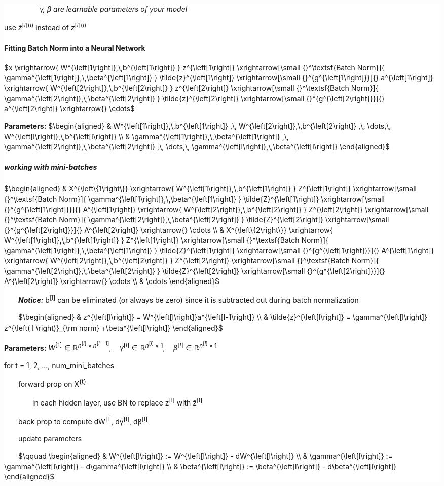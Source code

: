 &emsp;&emsp;&emsp;&emsp;&emsp;_γ, β are learnable parameters of your model_

use $\tilde{z}^{\left[l\right]\left(i\right)}$ instead of $z^{\left[l\right]\left(i\right)}$

#### Fitting Batch Norm into a Neural Network

$x \xrightarrow{ W^{\left[1\right]},\,b^{\left[1\right]} } z^{\left[1\right]} \xrightarrow[\small {}^\textsf{Batch Norm}]{ \gamma^{\left[1\right]},\,\beta^{\left[1\right]} } \tilde{z}^{\left[1\right]} \xrightarrow[\small {}^{g^{\left[1\right]}}]{} a^{\left[1\right]}  \xrightarrow{ W^{\left[2\right]},\,b^{\left[2\right]} } z^{\left[2\right]} \xrightarrow[\small {}^\textsf{Batch Norm}]{ \gamma^{\left[2\right]},\,\beta^{\left[2\right]} } \tilde{z}^{\left[2\right]} \xrightarrow[\small {}^{g^{\left[2\right]}}]{} a^{\left[2\right]} \xrightarrow{} \cdots$

**Parameters:** $\begin{aligned} & W^{\left[1\right]},\,b^{\left[1\right]} ,\, W^{\left[2\right]},\,b^{\left[2\right]} ,\, \dots,\, W^{\left[l\right]},\,b^{\left[l\right]} \\  & \gamma^{\left[1\right]},\,\beta^{\left[1\right]} ,\, \gamma^{\left[2\right]},\,\beta^{\left[2\right]} ,\, \dots,\, \gamma^{\left[l\right]},\,\beta^{\left[l\right]} \end{aligned}$

##### working with mini-batches

$\begin{aligned} & X^{\left\{1\right\}} \xrightarrow{ W^{\left[1\right]},\,b^{\left[1\right]} } Z^{\left[1\right]} \xrightarrow[\small {}^\textsf{Batch Norm}]{ \gamma^{\left[1\right]},\,\beta^{\left[1\right]} } \tilde{Z}^{\left[1\right]} \xrightarrow[\small {}^{g^{\left[1\right]}}]{} A^{\left[1\right]}  \xrightarrow{ W^{\left[2\right]},\,b^{\left[2\right]} } Z^{\left[2\right]} \xrightarrow[\small {}^\textsf{Batch Norm}]{ \gamma^{\left[2\right]},\,\beta^{\left[2\right]} } \tilde{Z}^{\left[2\right]} \xrightarrow[\small {}^{g^{\left[2\right]}}]{} A^{\left[2\right]} \xrightarrow{} \cdots \\ & X^{\left\{2\right\}} \xrightarrow{ W^{\left[1\right]},\,b^{\left[1\right]} } Z^{\left[1\right]} \xrightarrow[\small {}^\textsf{Batch Norm}]{ \gamma^{\left[1\right]},\,\beta^{\left[1\right]} } \tilde{Z}^{\left[1\right]} \xrightarrow[\small {}^{g^{\left[1\right]}}]{} A^{\left[1\right]}  \xrightarrow{ W^{\left[2\right]},\,b^{\left[2\right]} } Z^{\left[2\right]} \xrightarrow[\small {}^\textsf{Batch Norm}]{ \gamma^{\left[2\right]},\,\beta^{\left[2\right]} } \tilde{Z}^{\left[2\right]} \xrightarrow[\small {}^{g^{\left[2\right]}}]{} A^{\left[2\right]} \xrightarrow{} \cdots \\ & \cdots \end{aligned}$

&emsp;&emsp;**_Notice:_** b<sup>[l]</sup> can be eliminated (or always be zero) since it is subtracted out during batch normalization

&emsp;&emsp;$\begin{aligned} & z^{\left[l\right]} = W^{\left[l\right]}a^{\left[l-1\right]} \\ & \tilde{z}^{\left[l\right]} = \gamma^{\left[l\right]} z^{\left( l \right)}_{\rm norm} +\beta^{\left[l\right]} \end{aligned}$

**Parameters:** $W^{\left[1\right]} \in \mathbb{R}^{n^{\left[ l \right]} \times n^{\left[ l-1 \right]}} ,\quad \gamma^{\left[l\right]} \in \mathbb{R}^{n^{\left[ l \right]} \times 1} ,\quad \beta^{\left[l\right]} \in \mathbb{R}^{n^{\left[ l \right]} \times 1}$

for t = 1, 2, ..., num_mini_batches

&emsp;&emsp;forward prop on X<sup>{t}</sup>

&emsp;&emsp;&emsp;&emsp;in each hidden layer, use BN to replace z<sup>[l]</sup> with z̃<sup>[l]</sup>

&emsp;&emsp;back prop to compute dW<sup>[l]</sup>, dγ<sup>[l]</sup>, dβ<sup>[l]</sup>

&emsp;&emsp;update parameters

&emsp;&emsp;$\qquad \begin{aligned} & W^{\left[l\right]} := W^{\left[l\right]} - dW^{\left[l\right]} \\ & \gamma^{\left[l\right]} := \gamma^{\left[l\right]} - d\gamma^{\left[l\right]} \\ & \beta^{\left[l\right]} := \beta^{\left[l\right]} - d\beta^{\left[l\right]} \end{aligned}$
